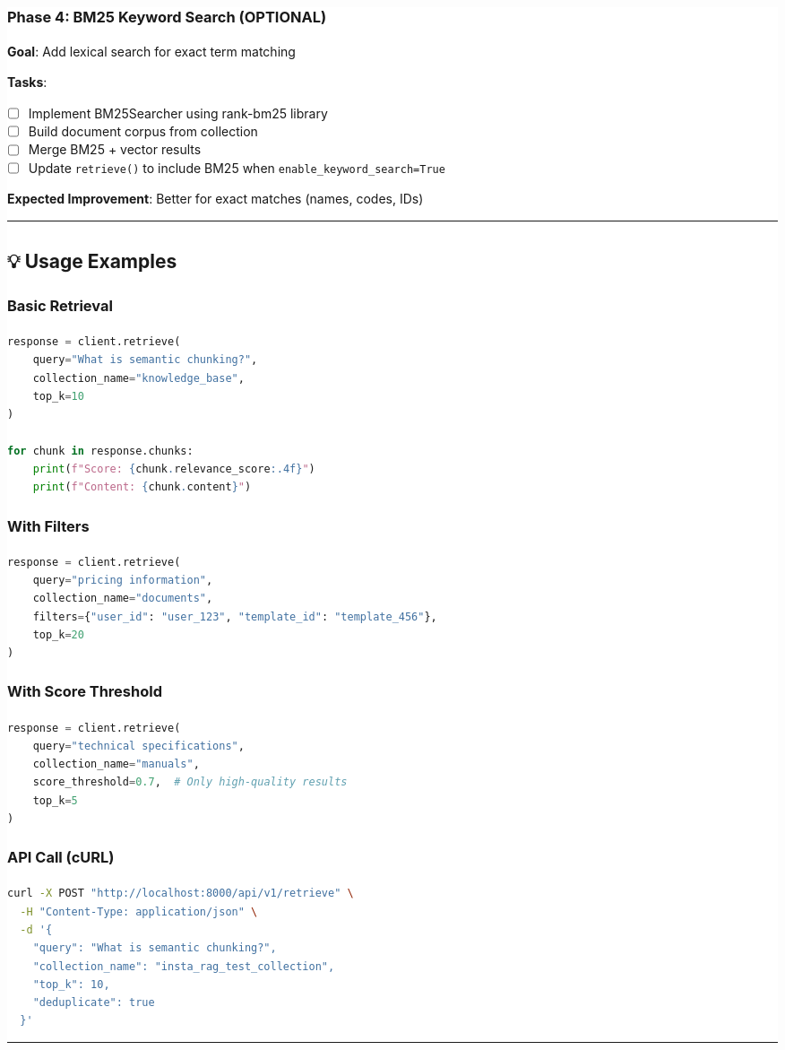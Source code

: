 ### Phase 4: BM25 Keyword Search (OPTIONAL)
**Goal**: Add lexical search for exact term matching

**Tasks**:
- [ ] Implement BM25Searcher using rank-bm25 library
- [ ] Build document corpus from collection
- [ ] Merge BM25 + vector results
- [ ] Update `retrieve()` to include BM25 when `enable_keyword_search=True`

**Expected Improvement**: Better for exact matches (names, codes, IDs)

---

## 💡 Usage Examples

### Basic Retrieval
```python
response = client.retrieve(
    query="What is semantic chunking?",
    collection_name="knowledge_base",
    top_k=10
)

for chunk in response.chunks:
    print(f"Score: {chunk.relevance_score:.4f}")
    print(f"Content: {chunk.content}")
```

### With Filters
```python
response = client.retrieve(
    query="pricing information",
    collection_name="documents",
    filters={"user_id": "user_123", "template_id": "template_456"},
    top_k=20
)
```

### With Score Threshold
```python
response = client.retrieve(
    query="technical specifications",
    collection_name="manuals",
    score_threshold=0.7,  # Only high-quality results
    top_k=5
)
```

### API Call (cURL)
```bash
curl -X POST "http://localhost:8000/api/v1/retrieve" \
  -H "Content-Type: application/json" \
  -d '{
    "query": "What is semantic chunking?",
    "collection_name": "insta_rag_test_collection",
    "top_k": 10,
    "deduplicate": true
  }'
```

---